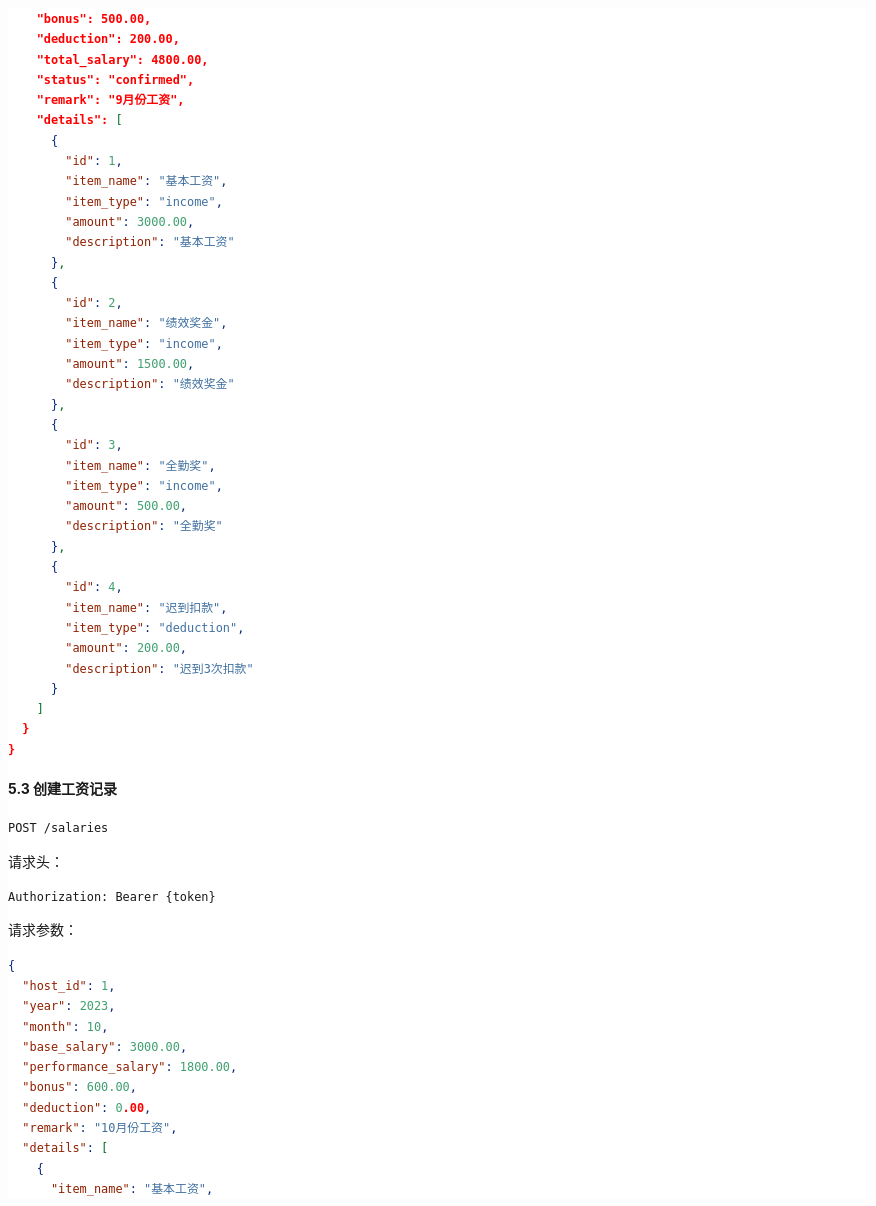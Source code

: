 ```json
    "bonus": 500.00,
    "deduction": 200.00,
    "total_salary": 4800.00,
    "status": "confirmed",
    "remark": "9月份工资",
    "details": [
      {
        "id": 1,
        "item_name": "基本工资",
        "item_type": "income",
        "amount": 3000.00,
        "description": "基本工资"
      },
      {
        "id": 2,
        "item_name": "绩效奖金",
        "item_type": "income",
        "amount": 1500.00,
        "description": "绩效奖金"
      },
      {
        "id": 3,
        "item_name": "全勤奖",
        "item_type": "income",
        "amount": 500.00,
        "description": "全勤奖"
      },
      {
        "id": 4,
        "item_name": "迟到扣款",
        "item_type": "deduction",
        "amount": 200.00,
        "description": "迟到3次扣款"
      }
    ]
  }
}
```

#### 5.3 创建工资记录

```
POST /salaries
```

请求头：

```
Authorization: Bearer {token}
```

请求参数：

```json
{
  "host_id": 1,
  "year": 2023,
  "month": 10,
  "base_salary": 3000.00,
  "performance_salary": 1800.00,
  "bonus": 600.00,
  "deduction": 0.00,
  "remark": "10月份工资",
  "details": [
    {
      "item_name": "基本工资",
```